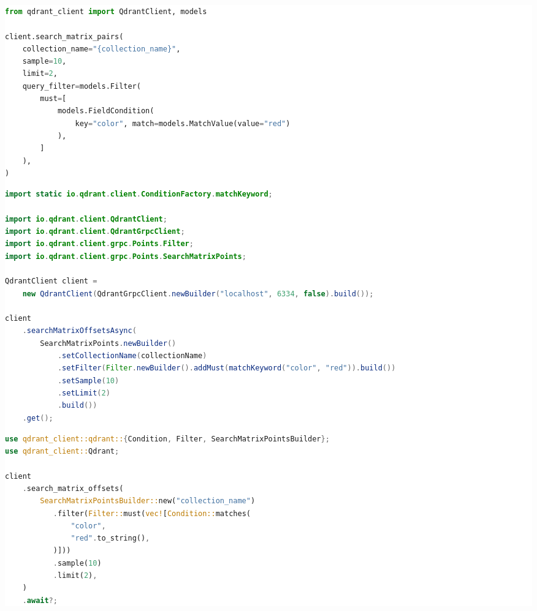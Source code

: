 ```python
from qdrant_client import QdrantClient, models

client.search_matrix_pairs(
    collection_name="{collection_name}",
    sample=10,
    limit=2,
    query_filter=models.Filter(
        must=[
            models.FieldCondition(
                key="color", match=models.MatchValue(value="red")
            ),
        ]
    ),
)
```

```java
import static io.qdrant.client.ConditionFactory.matchKeyword;

import io.qdrant.client.QdrantClient;
import io.qdrant.client.QdrantGrpcClient;
import io.qdrant.client.grpc.Points.Filter;
import io.qdrant.client.grpc.Points.SearchMatrixPoints;

QdrantClient client =
    new QdrantClient(QdrantGrpcClient.newBuilder("localhost", 6334, false).build());

client
    .searchMatrixOffsetsAsync(
        SearchMatrixPoints.newBuilder()
            .setCollectionName(collectionName)
            .setFilter(Filter.newBuilder().addMust(matchKeyword("color", "red")).build())
            .setSample(10)
            .setLimit(2)
            .build())
    .get();
```

```rust
use qdrant_client::qdrant::{Condition, Filter, SearchMatrixPointsBuilder};
use qdrant_client::Qdrant;

client
    .search_matrix_offsets(
        SearchMatrixPointsBuilder::new("collection_name")
           .filter(Filter::must(vec![Condition::matches(
               "color",
               "red".to_string(),
           )]))
           .sample(10)
           .limit(2),
    )
    .await?;
```
